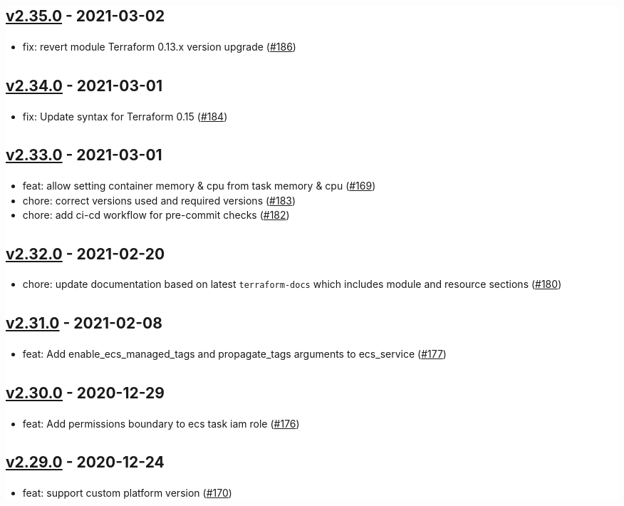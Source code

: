 
<a name="v2.35.0"></a>
## [v2.35.0] - 2021-03-02

- fix: revert module Terraform 0.13.x version upgrade ([#186](https://github.com/terraform-aws-modules/terraform-aws-atlantis/issues/186))


<a name="v2.34.0"></a>
## [v2.34.0] - 2021-03-01

- fix: Update syntax for Terraform 0.15 ([#184](https://github.com/terraform-aws-modules/terraform-aws-atlantis/issues/184))


<a name="v2.33.0"></a>
## [v2.33.0] - 2021-03-01

- feat: allow setting container memory & cpu from task memory & cpu ([#169](https://github.com/terraform-aws-modules/terraform-aws-atlantis/issues/169))
- chore: correct versions used and required versions ([#183](https://github.com/terraform-aws-modules/terraform-aws-atlantis/issues/183))
- chore: add ci-cd workflow for pre-commit checks ([#182](https://github.com/terraform-aws-modules/terraform-aws-atlantis/issues/182))


<a name="v2.32.0"></a>
## [v2.32.0] - 2021-02-20

- chore: update documentation based on latest `terraform-docs` which includes module and resource sections ([#180](https://github.com/terraform-aws-modules/terraform-aws-atlantis/issues/180))


<a name="v2.31.0"></a>
## [v2.31.0] - 2021-02-08

- feat: Add enable_ecs_managed_tags and propagate_tags arguments to ecs_service ([#177](https://github.com/terraform-aws-modules/terraform-aws-atlantis/issues/177))


<a name="v2.30.0"></a>
## [v2.30.0] - 2020-12-29

- feat: Add permissions boundary to ecs task iam role ([#176](https://github.com/terraform-aws-modules/terraform-aws-atlantis/issues/176))


<a name="v2.29.0"></a>
## [v2.29.0] - 2020-12-24

- feat: support custom platform version ([#170](https://github.com/terraform-aws-modules/terraform-aws-atlantis/issues/170))


[Unreleased]: https://github.com/terraform-aws-modules/terraform-aws-atlantis/compare/v3.5.0...HEAD
[v3.5.0]: https://github.com/terraform-aws-modules/terraform-aws-atlantis/compare/v3.4.0...v3.5.0
[v3.4.0]: https://github.com/terraform-aws-modules/terraform-aws-atlantis/compare/v3.3.0...v3.4.0
[v3.3.0]: https://github.com/terraform-aws-modules/terraform-aws-atlantis/compare/v3.2.0...v3.3.0
[v3.2.0]: https://github.com/terraform-aws-modules/terraform-aws-atlantis/compare/v3.1.0...v3.2.0
[v3.1.0]: https://github.com/terraform-aws-modules/terraform-aws-atlantis/compare/v3.0.0...v3.1.0
[v3.0.0]: https://github.com/terraform-aws-modules/terraform-aws-atlantis/compare/v2.43.0...v3.0.0
[v2.43.0]: https://github.com/terraform-aws-modules/terraform-aws-atlantis/compare/v2.42.0...v2.43.0
[v2.42.0]: https://github.com/terraform-aws-modules/terraform-aws-atlantis/compare/v2.41.0...v2.42.0
[v2.41.0]: https://github.com/terraform-aws-modules/terraform-aws-atlantis/compare/v2.40.0...v2.41.0
[v2.40.0]: https://github.com/terraform-aws-modules/terraform-aws-atlantis/compare/v2.39.0...v2.40.0
[v2.39.0]: https://github.com/terraform-aws-modules/terraform-aws-atlantis/compare/v2.38.0...v2.39.0
[v2.38.0]: https://github.com/terraform-aws-modules/terraform-aws-atlantis/compare/v2.37.0...v2.38.0
[v2.37.0]: https://github.com/terraform-aws-modules/terraform-aws-atlantis/compare/v2.36.0...v2.37.0
[v2.36.0]: https://github.com/terraform-aws-modules/terraform-aws-atlantis/compare/v2.35.0...v2.36.0
[v2.35.0]: https://github.com/terraform-aws-modules/terraform-aws-atlantis/compare/v2.34.0...v2.35.0
[v2.34.0]: https://github.com/terraform-aws-modules/terraform-aws-atlantis/compare/v2.33.0...v2.34.0
[v2.33.0]: https://github.com/terraform-aws-modules/terraform-aws-atlantis/compare/v2.32.0...v2.33.0
[v2.32.0]: https://github.com/terraform-aws-modules/terraform-aws-atlantis/compare/v2.31.0...v2.32.0
[v2.31.0]: https://github.com/terraform-aws-modules/terraform-aws-atlantis/compare/v2.30.0...v2.31.0
[v2.30.0]: https://github.com/terraform-aws-modules/terraform-aws-atlantis/compare/v2.29.0...v2.30.0
[v2.29.0]: https://github.com/terraform-aws-modules/terraform-aws-atlantis/compare/v2.28.0...v2.29.0
[v2.28.0]: https://github.com/terraform-aws-modules/terraform-aws-atlantis/compare/v2.27.0...v2.28.0
[v2.27.0]: https://github.com/terraform-aws-modules/terraform-aws-atlantis/compare/v2.26.0...v2.27.0
[v2.26.0]: https://github.com/terraform-aws-modules/terraform-aws-atlantis/compare/v2.25.0...v2.26.0
[v2.25.0]: https://github.com/terraform-aws-modules/terraform-aws-atlantis/compare/v2.24.0...v2.25.0
[v2.24.0]: https://github.com/terraform-aws-modules/terraform-aws-atlantis/compare/v2.23.0...v2.24.0
[v2.23.0]: https://github.com/terraform-aws-modules/terraform-aws-atlantis/compare/v2.22.0...v2.23.0
[v2.22.0]: https://github.com/terraform-aws-modules/terraform-aws-atlantis/compare/v2.21.0...v2.22.0
[v2.21.0]: https://github.com/terraform-aws-modules/terraform-aws-atlantis/compare/v2.20.0...v2.21.0
[v2.20.0]: https://github.com/terraform-aws-modules/terraform-aws-atlantis/compare/v2.19.0...v2.20.0
[v2.19.0]: https://github.com/terraform-aws-modules/terraform-aws-atlantis/compare/v2.18.0...v2.19.0
[v2.18.0]: https://github.com/terraform-aws-modules/terraform-aws-atlantis/compare/v2.17.0...v2.18.0
[v2.17.0]: https://github.com/terraform-aws-modules/terraform-aws-atlantis/compare/v2.16.0...v2.17.0
[v2.16.0]: https://github.com/terraform-aws-modules/terraform-aws-atlantis/compare/v2.15.0...v2.16.0
[v2.15.0]: https://github.com/terraform-aws-modules/terraform-aws-atlantis/compare/v2.14.0...v2.15.0
[v2.14.0]: https://github.com/terraform-aws-modules/terraform-aws-atlantis/compare/v2.13.0...v2.14.0
[v2.13.0]: https://github.com/terraform-aws-modules/terraform-aws-atlantis/compare/v2.12.0...v2.13.0
[v2.12.0]: https://github.com/terraform-aws-modules/terraform-aws-atlantis/compare/v2.11.0...v2.12.0
[v2.11.0]: https://github.com/terraform-aws-modules/terraform-aws-atlantis/compare/v2.10.0...v2.11.0
[v2.10.0]: https://github.com/terraform-aws-modules/terraform-aws-atlantis/compare/v2.9.0...v2.10.0
[v2.9.0]: https://github.com/terraform-aws-modules/terraform-aws-atlantis/compare/v2.8.0...v2.9.0
[v2.8.0]: https://github.com/terraform-aws-modules/terraform-aws-atlantis/compare/v2.7.0...v2.8.0
[v2.7.0]: https://github.com/terraform-aws-modules/terraform-aws-atlantis/compare/v2.6.0...v2.7.0
[v2.6.0]: https://github.com/terraform-aws-modules/terraform-aws-atlantis/compare/v2.5.0...v2.6.0
[v2.5.0]: https://github.com/terraform-aws-modules/terraform-aws-atlantis/compare/v2.4.0...v2.5.0
[v2.4.0]: https://github.com/terraform-aws-modules/terraform-aws-atlantis/compare/v2.3.0...v2.4.0
[v2.3.0]: https://github.com/terraform-aws-modules/terraform-aws-atlantis/compare/v2.2.0...v2.3.0
[v2.2.0]: https://github.com/terraform-aws-modules/terraform-aws-atlantis/compare/v2.1.0...v2.2.0
[v2.1.0]: https://github.com/terraform-aws-modules/terraform-aws-atlantis/compare/v2.0.0...v2.1.0
[v2.0.0]: https://github.com/terraform-aws-modules/terraform-aws-atlantis/compare/v1.18.0...v2.0.0
[v1.18.0]: https://github.com/terraform-aws-modules/terraform-aws-atlantis/compare/v1.17.0...v1.18.0
[v1.17.0]: https://github.com/terraform-aws-modules/terraform-aws-atlantis/compare/v1.16.0...v1.17.0
[v1.16.0]: https://github.com/terraform-aws-modules/terraform-aws-atlantis/compare/v1.15.0...v1.16.0
[v1.15.0]: https://github.com/terraform-aws-modules/terraform-aws-atlantis/compare/v1.14.0...v1.15.0
[v1.14.0]: https://github.com/terraform-aws-modules/terraform-aws-atlantis/compare/v1.13.0...v1.14.0
[v1.13.0]: https://github.com/terraform-aws-modules/terraform-aws-atlantis/compare/v1.12.0...v1.13.0
[v1.12.0]: https://github.com/terraform-aws-modules/terraform-aws-atlantis/compare/v1.11.0...v1.12.0
[v1.11.0]: https://github.com/terraform-aws-modules/terraform-aws-atlantis/compare/v1.10.0...v1.11.0
[v1.10.0]: https://github.com/terraform-aws-modules/terraform-aws-atlantis/compare/v1.9.0...v1.10.0
[v1.9.0]: https://github.com/terraform-aws-modules/terraform-aws-atlantis/compare/v1.8.0...v1.9.0
[v1.8.0]: https://github.com/terraform-aws-modules/terraform-aws-atlantis/compare/v1.7.1...v1.8.0
[v1.7.1]: https://github.com/terraform-aws-modules/terraform-aws-atlantis/compare/v1.7.0...v1.7.1
[v1.7.0]: https://github.com/terraform-aws-modules/terraform-aws-atlantis/compare/v1.6.1...v1.7.0
[v1.6.1]: https://github.com/terraform-aws-modules/terraform-aws-atlantis/compare/v1.6.0...v1.6.1
[v1.6.0]: https://github.com/terraform-aws-modules/terraform-aws-atlantis/compare/v1.5.1...v1.6.0
[v1.5.1]: https://github.com/terraform-aws-modules/terraform-aws-atlantis/compare/v1.5.0...v1.5.1
[v1.5.0]: https://github.com/terraform-aws-modules/terraform-aws-atlantis/compare/v1.4.1...v1.5.0
[v1.4.1]: https://github.com/terraform-aws-modules/terraform-aws-atlantis/compare/v1.4.0...v1.4.1
[v1.4.0]: https://github.com/terraform-aws-modules/terraform-aws-atlantis/compare/v1.3.0...v1.4.0
[v1.3.0]: https://github.com/terraform-aws-modules/terraform-aws-atlantis/compare/v1.2.0...v1.3.0
[v1.2.0]: https://github.com/terraform-aws-modules/terraform-aws-atlantis/compare/v1.1.1...v1.2.0
[v1.1.1]: https://github.com/terraform-aws-modules/terraform-aws-atlantis/compare/v1.1.0...v1.1.1
[v1.1.0]: https://github.com/terraform-aws-modules/terraform-aws-atlantis/compare/v1.0.0...v1.1.0
